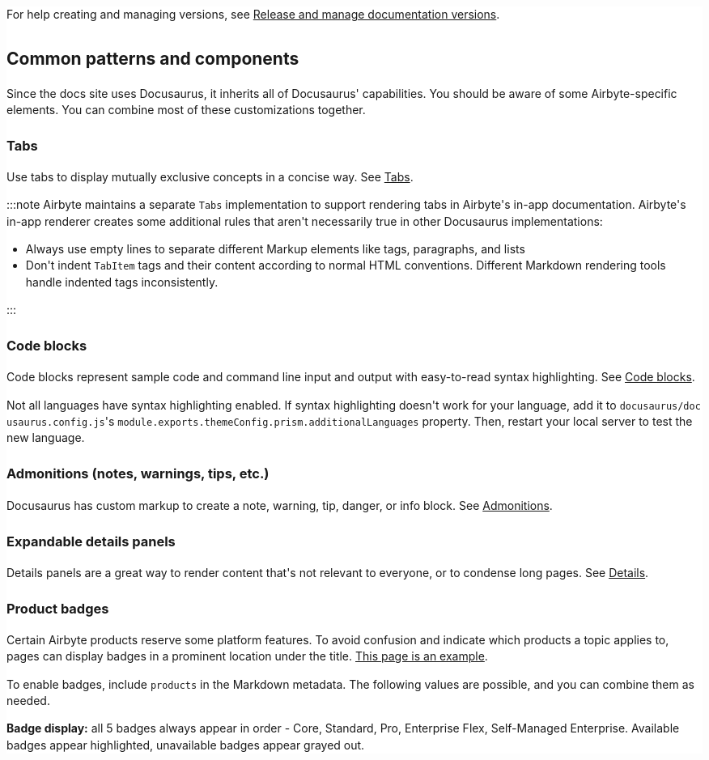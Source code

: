 For help creating and managing versions, see [Release and manage documentation versions](#doc-versions).

## Common patterns and components

Since the docs site uses Docusaurus, it inherits all of Docusaurus' capabilities. You should be aware of some Airbyte-specific elements. You can combine most of these customizations together.

### Tabs

Use tabs to display mutually exclusive concepts in a concise way. See [Tabs](https://docusaurus.io/docs/markdown-features/tabs).

:::note
Airbyte maintains a separate `Tabs` implementation to support rendering tabs in Airbyte's in-app documentation. Airbyte's in-app renderer creates some additional rules that aren't necessarily true in other Docusaurus implementations:

- Always use empty lines to separate different Markup elements like tags, paragraphs, and lists
- Don't indent `TabItem` tags and their content according to normal HTML conventions. Different Markdown rendering tools handle indented tags inconsistently.

:::

### Code blocks

Code blocks represent sample code and command line input and output with easy-to-read syntax highlighting. See [Code blocks](https://docusaurus.io/docs/markdown-features/code-blocks).

Not all languages have syntax highlighting enabled. If syntax highlighting doesn't work for your language, add it to `docusaurus/docusaurus.config.js`'s `module.exports.themeConfig.prism.additionalLanguages` property. Then, restart your local server to test the new language.

### Admonitions (notes, warnings, tips, etc.)

Docusaurus has custom markup to create a note, warning, tip, danger, or info block. See [Admonitions](https://docusaurus.io/docs/markdown-features/admonitions).

### Expandable details panels

Details panels are a great way to render content that's not relevant to everyone, or to condense long pages. See [Details](https://docusaurus.io/docs/markdown-features#details).

### Product badges

Certain Airbyte products reserve some platform features. To avoid confusion and indicate which products a topic applies to, pages can display badges in a prominent location under the title. [This page is an example](/platform/using-airbyte/getting-started/oss-quickstart).

To enable badges, include `products` in the Markdown metadata. The following values are possible, and you can combine them as needed.

**Badge display:** all 5 badges always appear in order - Core, Standard, Pro, Enterprise Flex, Self-Managed Enterprise. Available badges appear highlighted, unavailable badges appear grayed out.
